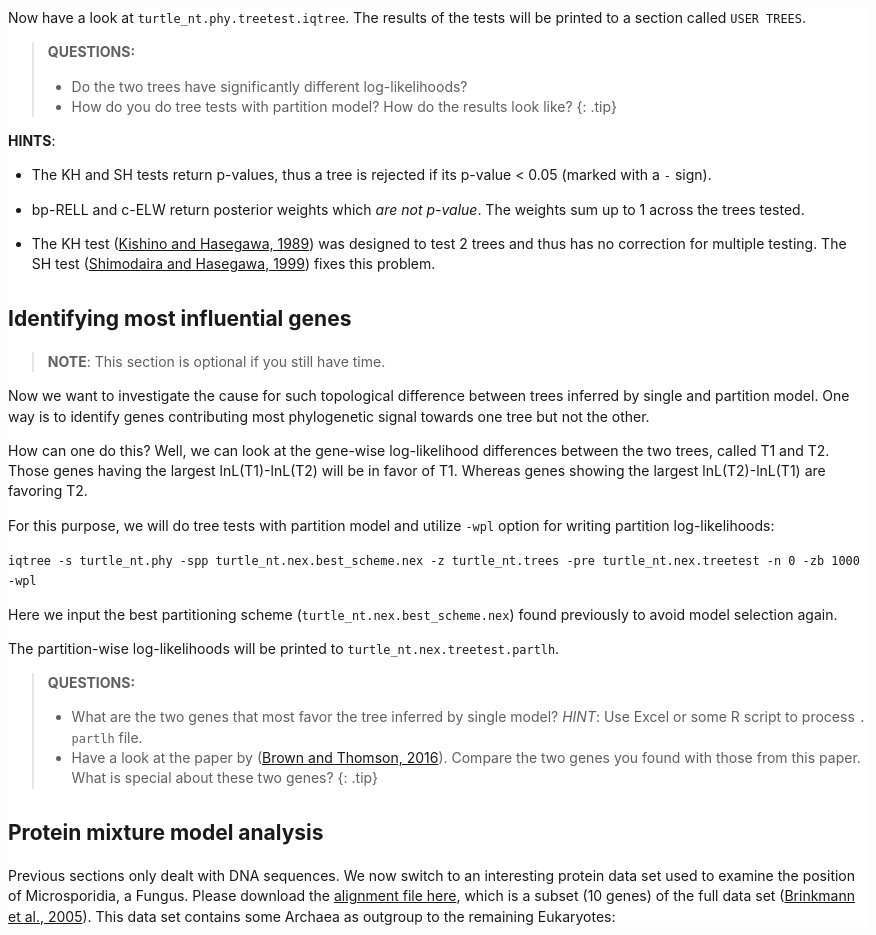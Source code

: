Now have a look at `turtle_nt.phy.treetest.iqtree`. The results of the tests will be printed to a section called `USER TREES`.

> **QUESTIONS:**
> 
> * Do the two trees have significantly different log-likelihoods?
> * How do you do tree tests with partition model? How do the results look like?
{: .tip}


**HINTS**:

 - The KH and SH tests return p-values, thus a tree is rejected if its p-value < 0.05 (marked with a `-` sign).

 - bp-RELL and c-ELW return posterior weights which *are not p-value*. The weights sum up to 1 across the trees tested.

 - The KH test ([Kishino and Hasegawa, 1989]) was designed to test 2 trees and thus has no correction for multiple testing. The SH test ([Shimodaira and Hasegawa, 1999]) fixes this problem.

Identifying most influential genes
-----------------------------

> **NOTE**: This section is optional if you still have time.

Now we want to investigate the cause for such topological difference between trees inferred by single and partition model. One way is to identify genes contributing most phylogenetic signal towards one tree but not the other. 

How can one do this? Well, we can look at the gene-wise log-likelihood differences between the two trees, called T1 and T2. Those genes having the largest lnL(T1)-lnL(T2) will be in favor of T1. Whereas genes showing the largest lnL(T2)-lnL(T1) are favoring T2.

For this purpose, we will do tree tests with partition model and utilize `-wpl` option for writing partition log-likelihoods:


	iqtree -s turtle_nt.phy -spp turtle_nt.nex.best_scheme.nex -z turtle_nt.trees -pre turtle_nt.nex.treetest -n 0 -zb 1000 -wpl

Here we input the best partitioning scheme (`turtle_nt.nex.best_scheme.nex`) found previously to avoid model selection again.

The partition-wise log-likelihoods will be printed to `turtle_nt.nex.treetest.partlh`. 

> **QUESTIONS:**
>
> * What are the two genes that most favor the tree inferred by single model? *HINT*: Use Excel or some R script to process `.partlh` file.
> * Have a look at the paper by ([Brown and Thomson, 2016]). Compare the two genes you found with those from this paper. What is special about these two genes?
{: .tip}


Protein mixture model analysis
----------------

Previous sections only dealt with DNA sequences. We now switch to an interesting protein data set used to examine the position of Microsporidia, a Fungus. Please download the [alignment file here](data/microspo.fa), which is a subset (10 genes) of the full data set ([Brinkmann et al., 2005]). This data set contains some Archaea as outgroup to the remaining Eukaryotes:


[Adachi and Hasegawa, 1996]: http://www.is.titech.ac.jp/~shimo/class/doc/csm96.pdf
[Anisimova et al., 2011]: https://doi.org/10.1093/sysbio/syr041
[Brinkmann et al., 2005]: https://doi.org/10.1080/10635150500234609
[Brown and Thomson, 2016]: https://doi.org/10.1093/sysbio/syw101
[Chiari et al., 2012]: https://doi.org/10.1186/1741-7007-10-65
[Gadagkar et al., 2005]: https://doi.org/10.1002/jez.b.21026
[Guindon et al., 2010]: https://doi.org/10.1093/sysbio/syq010
[Hoang et al., 2018]: https://doi.org/10.1093/molbev/msx281
[Kishino et al., 1990]: https://doi.org/10.1007/BF02109483
[Kishino and Hasegawa, 1989]: https://doi.org/10.1007/BF02100115
[Lanfear et al., 2012]: https://doi.org/10.1093/molbev/mss020
[Lanfear et al., 2014]: https://doi.org/10.1186/1471-2148-14-82
[Le et al., 2008a]: https://doi.org/10.1093/bioinformatics/btn445
[Lewis, 2001]: https://doi.org/10.1080/106351501753462876
[Lopez et al., 2002]: http://mbe.oxfordjournals.org/content/19/1/1.full
[Mayrose et al., 2004]: https://doi.org/10.1093/molbev/msh194
[Minh et al., 2013]: https://doi.org/10.1093/molbev/mst024
[Nei et al., 2001]: https://doi.org/10.1073/pnas.051611498
[Shimodaira and Hasegawa, 1999]: https://doi.org/10.1093/oxfordjournals.molbev.a026201
[Shimodaira, 2002]: https://doi.org/10.1080/10635150290069913
[Strimmer and Rambaut, 2002]: https://doi.org/10.1098/rspb.2001.1862
[Wang et al., 2018]: https://doi.org/10.1093/sysbio/syx068
[Yang, 1994]: https://doi.org/10.1007/BF00160154
[Yang, 1995]: http://www.genetics.org/content/139/2/993.abstract